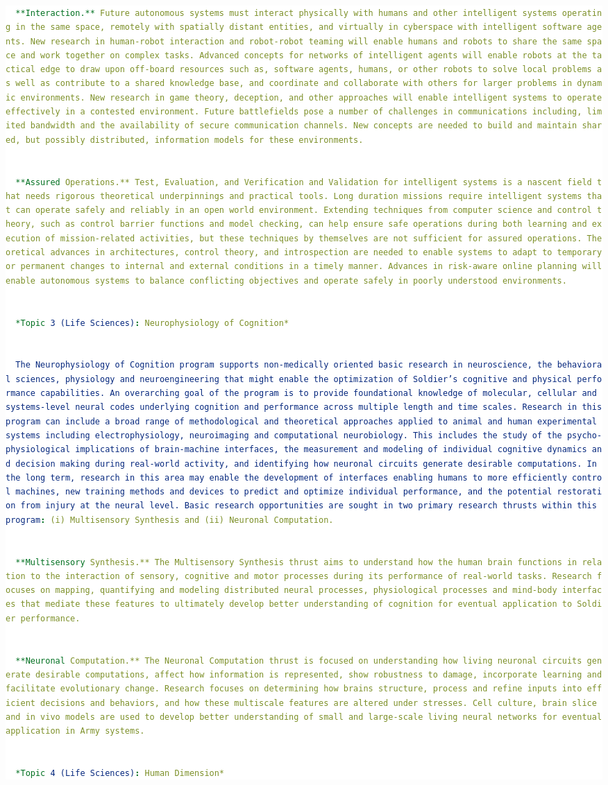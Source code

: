 ```yaml
  **Interaction.** Future autonomous systems must interact physically with humans and other intelligent systems operating in the same space, remotely with spatially distant entities, and virtually in cyberspace with intelligent software agents. New research in human-robot interaction and robot-robot teaming will enable humans and robots to share the same space and work together on complex tasks. Advanced concepts for networks of intelligent agents will enable robots at the tactical edge to draw upon off-board resources such as, software agents, humans, or other robots to solve local problems as well as contribute to a shared knowledge base, and coordinate and collaborate with others for larger problems in dynamic environments. New research in game theory, deception, and other approaches will enable intelligent systems to operate effectively in a contested environment. Future battlefields pose a number of challenges in communications including, limited bandwidth and the availability of secure communication channels. New concepts are needed to build and maintain shared, but possibly distributed, information models for these environments.


  **Assured Operations.** Test, Evaluation, and Verification and Validation for intelligent systems is a nascent field that needs rigorous theoretical underpinnings and practical tools. Long duration missions require intelligent systems that can operate safely and reliably in an open world environment. Extending techniques from computer science and control theory, such as control barrier functions and model checking, can help ensure safe operations during both learning and execution of mission-related activities, but these techniques by themselves are not sufficient for assured operations. Theoretical advances in architectures, control theory, and introspection are needed to enable systems to adapt to temporary or permanent changes to internal and external conditions in a timely manner. Advances in risk-aware online planning will enable autonomous systems to balance conflicting objectives and operate safely in poorly understood environments.


  *Topic 3 (Life Sciences): Neurophysiology of Cognition*


  The Neurophysiology of Cognition program supports non-medically oriented basic research in neuroscience, the behavioral sciences, physiology and neuroengineering that might enable the optimization of Soldier’s cognitive and physical performance capabilities. An overarching goal of the program is to provide foundational knowledge of molecular, cellular and systems-level neural codes underlying cognition and performance across multiple length and time scales. Research in this program can include a broad range of methodological and theoretical approaches applied to animal and human experimental systems including electrophysiology, neuroimaging and computational neurobiology. This includes the study of the psycho-physiological implications of brain-machine interfaces, the measurement and modeling of individual cognitive dynamics and decision making during real-world activity, and identifying how neuronal circuits generate desirable computations. In the long term, research in this area may enable the development of interfaces enabling humans to more efficiently control machines, new training methods and devices to predict and optimize individual performance, and the potential restoration from injury at the neural level. Basic research opportunities are sought in two primary research thrusts within this program: (i) Multisensory Synthesis and (ii) Neuronal Computation.


  **Multisensory Synthesis.** The Multisensory Synthesis thrust aims to understand how the human brain functions in relation to the interaction of sensory, cognitive and motor processes during its performance of real-world tasks. Research focuses on mapping, quantifying and modeling distributed neural processes, physiological processes and mind-body interfaces that mediate these features to ultimately develop better understanding of cognition for eventual application to Soldier performance.


  **Neuronal Computation.** The Neuronal Computation thrust is focused on understanding how living neuronal circuits generate desirable computations, affect how information is represented, show robustness to damage, incorporate learning and facilitate evolutionary change. Research focuses on determining how brains structure, process and refine inputs into efficient decisions and behaviors, and how these multiscale features are altered under stresses. Cell culture, brain slice and in vivo models are used to develop better understanding of small and large-scale living neural networks for eventual application in Army systems.


  *Topic 4 (Life Sciences): Human Dimension*

```